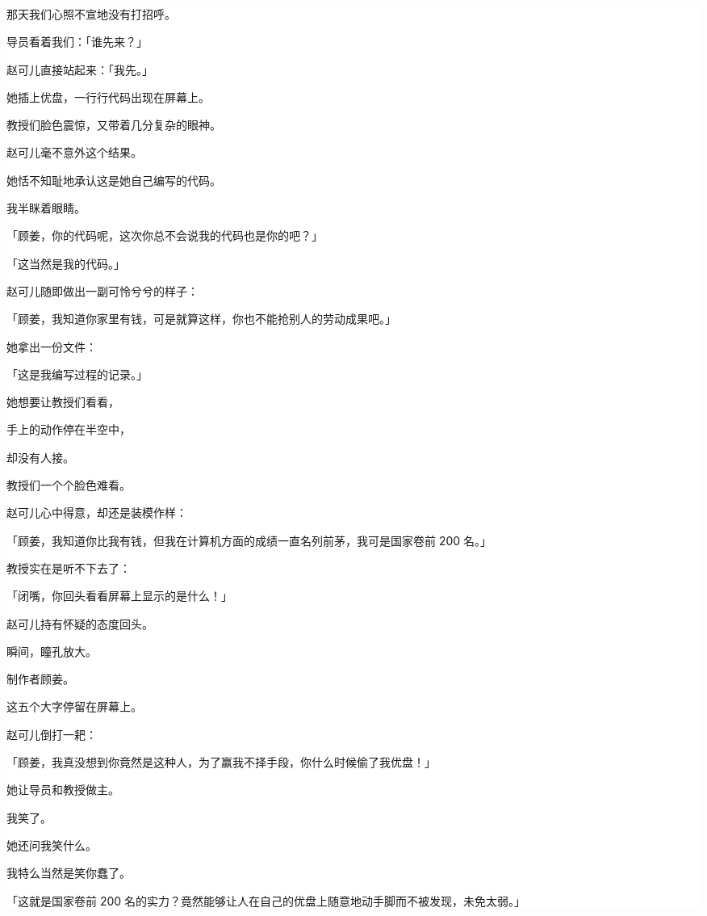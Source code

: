那天我们心照不宣地没有打招呼。

导员看着我们：「谁先来？」

赵可儿直接站起来：「我先。」

她插上优盘，一行行代码出现在屏幕上。

教授们脸色震惊，又带着几分复杂的眼神。

赵可儿毫不意外这个结果。

她恬不知耻地承认这是她自己编写的代码。

我半眯着眼睛。

「顾姜，你的代码呢，这次你总不会说我的代码也是你的吧？」

「这当然是我的代码。」

赵可儿随即做出一副可怜兮兮的样子：

「顾姜，我知道你家里有钱，可是就算这样，你也不能抢别人的劳动成果吧。」

她拿出一份文件：

「这是我编写过程的记录。」

她想要让教授们看看，

手上的动作停在半空中，

却没有人接。

教授们一个个脸色难看。

赵可儿心中得意，却还是装模作样：

「顾姜，我知道你比我有钱，但我在计算机方面的成绩一直名列前茅，我可是国家卷前 200 名。」

教授实在是听不下去了：

「闭嘴，你回头看看屏幕上显示的是什么！」

赵可儿持有怀疑的态度回头。

瞬间，瞳孔放大。

制作者顾姜。

这五个大字停留在屏幕上。

赵可儿倒打一耙：

「顾姜，我真没想到你竟然是这种人，为了赢我不择手段，你什么时候偷了我优盘！」

她让导员和教授做主。

我笑了。

她还问我笑什么。

我特么当然是笑你蠢了。

「这就是国家卷前 200 名的实力？竟然能够让人在自己的优盘上随意地动手脚而不被发现，未免太弱。」
